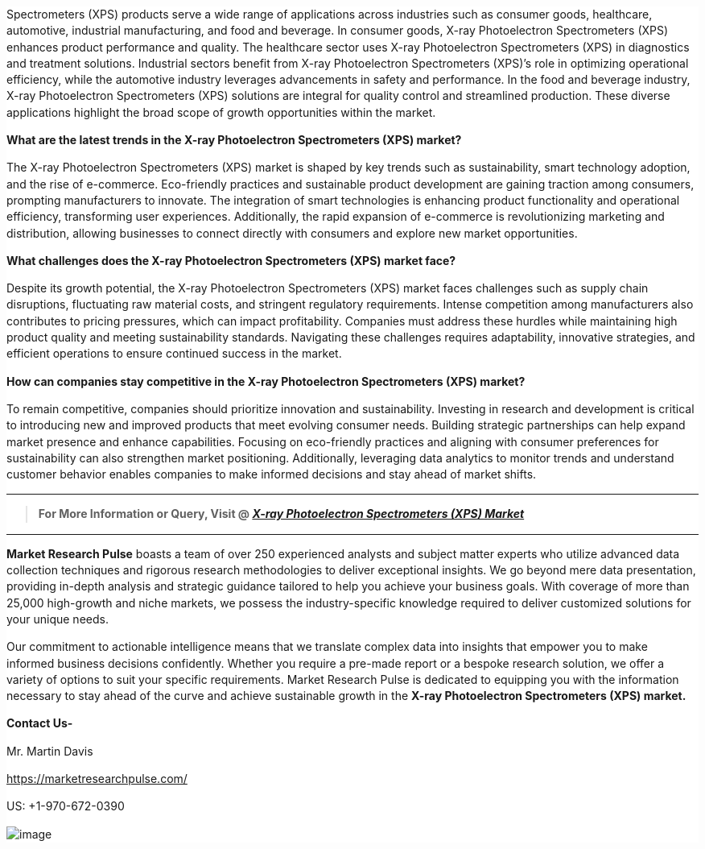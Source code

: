 Spectrometers (XPS) products serve a wide range of applications across industries such as consumer goods, healthcare, automotive, industrial manufacturing, and food and beverage. In consumer goods, X-ray Photoelectron Spectrometers (XPS) enhances product performance and quality. The healthcare sector uses X-ray Photoelectron Spectrometers (XPS) in diagnostics and treatment solutions. Industrial sectors benefit from X-ray Photoelectron Spectrometers (XPS)&rsquo;s role in optimizing operational efficiency, while the automotive industry leverages advancements in safety and performance. In the food and beverage industry, X-ray Photoelectron Spectrometers (XPS) solutions are integral for quality control and streamlined production. These diverse applications highlight the broad scope of growth opportunities within the market.</p><p><strong>What are the latest trends in the X-ray Photoelectron Spectrometers (XPS) market?</strong></p><p>The X-ray Photoelectron Spectrometers (XPS) market is shaped by key trends such as sustainability, smart technology adoption, and the rise of e-commerce. Eco-friendly practices and sustainable product development are gaining traction among consumers, prompting manufacturers to innovate. The integration of smart technologies is enhancing product functionality and operational efficiency, transforming user experiences. Additionally, the rapid expansion of e-commerce is revolutionizing marketing and distribution, allowing businesses to connect directly with consumers and explore new market opportunities.</p><p><strong>What challenges does the X-ray Photoelectron Spectrometers (XPS) market face?</strong></p><p>Despite its growth potential, the X-ray Photoelectron Spectrometers (XPS) market faces challenges such as supply chain disruptions, fluctuating raw material costs, and stringent regulatory requirements. Intense competition among manufacturers also contributes to pricing pressures, which can impact profitability. Companies must address these hurdles while maintaining high product quality and meeting sustainability standards. Navigating these challenges requires adaptability, innovative strategies, and efficient operations to ensure continued success in the market.</p><p><strong>How can companies stay competitive in the X-ray Photoelectron Spectrometers (XPS) market?</strong></p><p>To remain competitive, companies should prioritize innovation and sustainability. Investing in research and development is critical to introducing new and improved products that meet evolving consumer needs. Building strategic partnerships can help expand market presence and enhance capabilities. Focusing on eco-friendly practices and aligning with consumer preferences for sustainability can also strengthen market positioning. Additionally, leveraging data analytics to monitor trends and understand customer behavior enables companies to make informed decisions and stay ahead of market shifts.</p><hr /><blockquote><p><strong>For More Information or Query, Visit @&nbsp;<em><a href="https://marketresearchpulse.com/report/30973/x-ray-photoelectron-spectrometers-xps-market?utm_source=Linkedin&utm_medium=029">X-ray Photoelectron Spectrometers (XPS) Market</a></em></strong></p></blockquote><hr /><p><strong>Market Research Pulse</strong> boasts a team of over 250 experienced analysts and subject matter experts who utilize advanced data collection techniques and rigorous research methodologies to deliver exceptional insights. We go beyond mere data presentation, providing in-depth analysis and strategic guidance tailored to help you achieve your business goals. With coverage of more than 25,000 high-growth and niche markets, we possess the industry-specific knowledge required to deliver customized solutions for your unique needs.</p><p>Our commitment to actionable intelligence means that we translate complex data into insights that empower you to make informed business decisions confidently. Whether you require a pre-made report or a bespoke research solution, we offer a variety of options to suit your specific requirements. Market Research Pulse is dedicated to equipping you with the information necessary to stay ahead of the curve and achieve sustainable growth in the <strong>X-ray Photoelectron Spectrometers (XPS) market.</strong></p><p><strong>Contact Us-</strong></p><p>Mr. Martin Davis</p><p>https://marketresearchpulse.com/</p><p>US: +1-970-672-0390</p>
![image](https://github.com/user-attachments/assets/2ca24e9e-8c41-4f0e-a808-4726d8dc2b8d)
